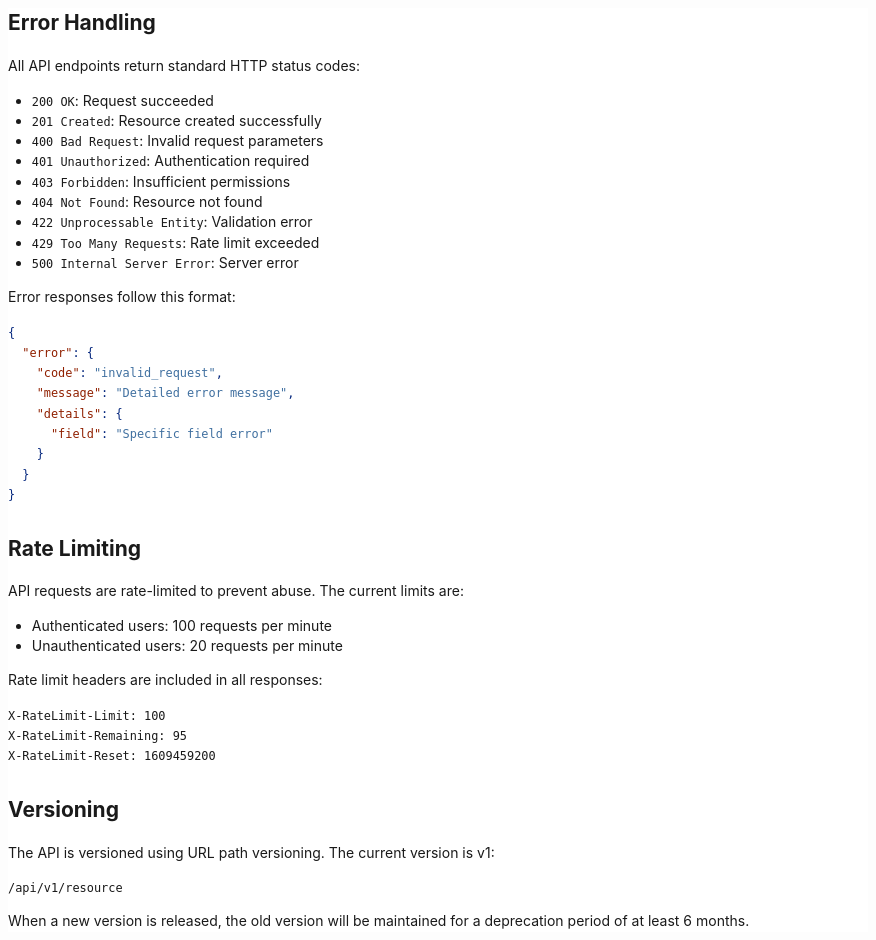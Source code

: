 ## Error Handling

All API endpoints return standard HTTP status codes:

- `200 OK`: Request succeeded
- `201 Created`: Resource created successfully
- `400 Bad Request`: Invalid request parameters
- `401 Unauthorized`: Authentication required
- `403 Forbidden`: Insufficient permissions
- `404 Not Found`: Resource not found
- `422 Unprocessable Entity`: Validation error
- `429 Too Many Requests`: Rate limit exceeded
- `500 Internal Server Error`: Server error

Error responses follow this format:

```json
{
  "error": {
    "code": "invalid_request",
    "message": "Detailed error message",
    "details": {
      "field": "Specific field error"
    }
  }
}
```

## Rate Limiting

API requests are rate-limited to prevent abuse. The current limits are:

- Authenticated users: 100 requests per minute
- Unauthenticated users: 20 requests per minute

Rate limit headers are included in all responses:

```
X-RateLimit-Limit: 100
X-RateLimit-Remaining: 95
X-RateLimit-Reset: 1609459200
```

## Versioning

The API is versioned using URL path versioning. The current version is v1:

```
/api/v1/resource
```

When a new version is released, the old version will be maintained for a deprecation period of at least 6 months.
